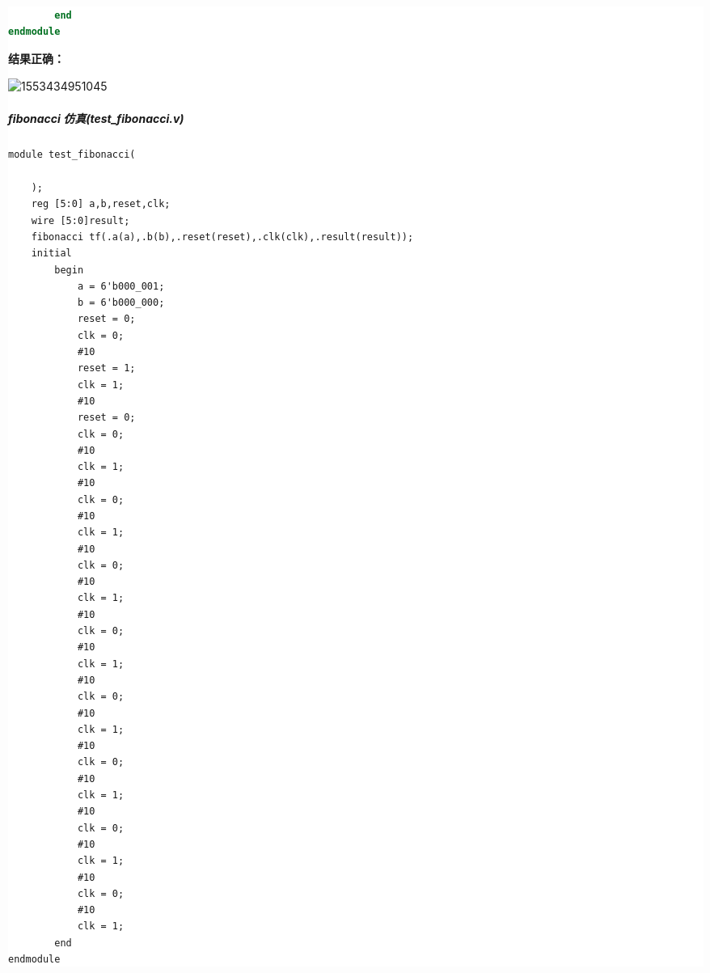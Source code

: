 ```verilog
        end
endmodule

```

**结果正确：**

![1553434951045](C:\Users\张劲暾\AppData\Roaming\Typora\typora-user-images\1553434951045.png)

##### fibonacci 仿真(test_fibonacci.v)

```ver
module test_fibonacci(

    );
    reg [5:0] a,b,reset,clk;
    wire [5:0]result;
    fibonacci tf(.a(a),.b(b),.reset(reset),.clk(clk),.result(result));
    initial
        begin
            a = 6'b000_001;
            b = 6'b000_000;
            reset = 0;
            clk = 0;
            #10
            reset = 1;
            clk = 1;
            #10
            reset = 0;
            clk = 0;
            #10
            clk = 1;
            #10
            clk = 0;
            #10
            clk = 1;
            #10
            clk = 0;
            #10
            clk = 1;
            #10
            clk = 0;
            #10
            clk = 1;
            #10
            clk = 0;
            #10
            clk = 1;
            #10
            clk = 0;
            #10
            clk = 1;
            #10
            clk = 0;
            #10
            clk = 1;
            #10
            clk = 0;
            #10
            clk = 1;
        end        
endmodule

```
